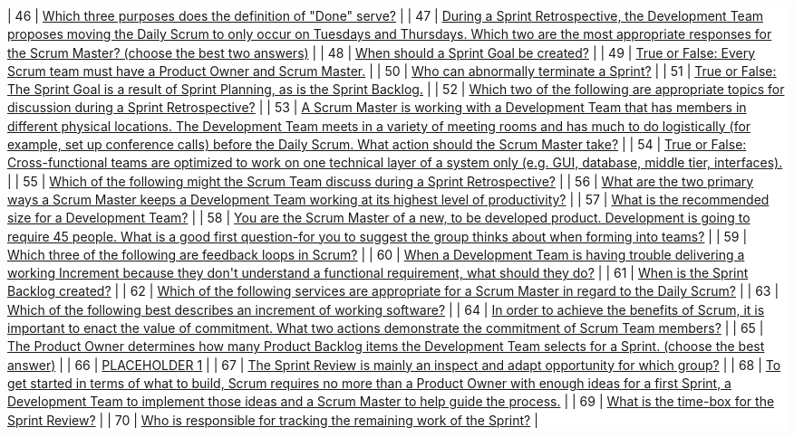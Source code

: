 | 46  | [Which three purposes does the definition of "Done" serve?](#which-three-purposes-does-the-definition-of-done-serve-choose-the-best-three-answers)   |
| 47  | [During a Sprint Retrospective, the Development Team proposes moving the Daily Scrum to only occur on Tuesdays and Thursdays. Which two are the most appropriate responses for the Scrum Master? (choose the best two answers)](#during-a-sprint-retrospective-the-development-team-proposes-moving-the-daily-scrum-to-only-occur-on-tuesdays-and-thursdays-which-two-are-the-most-appropriate-responses-for-the-scrum-master-choose-the-best-two-answers)   |
| 48  | [When should a Sprint Goal be created?](#when-should-a-sprint-goal-be-created-choose-the-best-answer)   |
| 49  | [True or False: Every Scrum team must have a Product Owner and Scrum Master.](#true-or-false-every-scrum-team-must-have-a-product-owner-and-scrum-master)   |
| 50  | [Who can abnormally terminate a Sprint?](#who-can-abnormally-terminate-a-sprint-choose-the-best-answer)   |
| 51  | [True or False: The Sprint Goal is a result of Sprint Planning, as is the Sprint Backlog.](#true-or-false-the-sprint-goal-is-a-result-of-sprint-planning-as-is-the-sprint-backlog)   |
| 52  | [Which two of the following are appropriate topics for discussion during a Sprint Retrospective?](#which-two-of-the-following-are-appropriate-topics-for-discussion-during-a-sprint-retrospective-choose-the-best-two-answers)   |
| 53  | [A Scrum Master is working with a Development Team that has members in different physical locations. The Development Team meets in a variety of meeting rooms and has much to do logistically (for example, set up conference calls) before the Daily Scrum. What action should the Scrum Master take?](#a-scrum-master-is-working-with-a-development-team-that-has-members-in-different-physical-locations-the-development-team-meets-in-a-variety-of-meeting-rooms-and-has-much-to-do-logistically-for-example-set-up-conference-calls-before-the-daily-scrum-what-action-should-the-scrum-master-take-choose-the-best-answer)   |
| 54  | [True or False: Cross-functional teams are optimized to work on one technical layer of a system only (e.g. GUI, database, middle tier, interfaces).](#true-or-false-cross-functional-teams-are-optimized-to-work-on-one-technical-layer-of-a-system-only-eg-gui-database-middle-tier-interfaces)   |
| 55  | [Which of the following might the Scrum Team discuss during a Sprint Retrospective?](#which-of-the-following-might-the-scrum-team-discuss-during-a-sprint-retrospective-choose-the-best-answer)   |
| 56  | [What are the two primary ways a Scrum Master keeps a Development Team working at its highest level of productivity?](#what-are-the-two-primary-ways-a-scrum-master-keeps-a-development-team-working-at-its-highest-level-of-productivity-choose-the-best-two-answers)   |
| 57  | [What is the recommended size for a Development Team?](#what-is-the-recommended-size-for-a-development-team-choose-the-best-answer)   |
| 58  | [You are the Scrum Master of a new, to be developed product. Development is going to require 45 people. What is a good first question-for you to suggest the group thinks about when forming into teams?](#you-are-the-scrum-master-of-a-new-to-be-developed-product-development-is-going-to-require-45-people-what-is-a-good-first-question-for-you-to-suggest-the-group-thinks-about-when-forming-into-teams-choose-the-best-answer)   |
| 59  | [Which three of the following are feedback loops in Scrum?](#which-three-of-the-following-are-feedback-loops-in-scrum-choose-the-best-three-answers)   |
| 60  | [When a Development Team is having trouble delivering a working Increment because they don't understand a functional requirement, what should they do?](#when-a-development-team-is-having-trouble-delivering-a-working-increment-because-they-dont-understand-a-functional-requirement-what-should-they-do-choose-the-best-answer)   |
| 61  | [When is the Sprint Backlog created?](#when-is-the-sprint-backlog-created-choose-the-best-answer)   |
| 62  | [Which of the following services are appropriate for a Scrum Master in regard to the Daily Scrum?](#which-of-the-following-services-are-appropriate-for-a-scrum-master-in-regard-to-the-daily-scrum-choose-the-best-answer)   |
| 63  | [Which of the following best describes an increment of working software?](#which-of-the-following-best-describes-an-increment-of-working-software-choose-the-best-answer)   |
| 64  | [In order to achieve the benefits of Scrum, it is important to enact the value of commitment. What two actions demonstrate the commitment of Scrum Team members?](#in-order-to-achieve-the-benefits-of-scrum-it-is-important-to-enact-the-value-of-commitment-what-two-actions-demonstrate-the-commitment-of-scrum-team-members-choose-the-best-two-answers)   |
| 65  | [The Product Owner determines how many Product Backlog items the Development Team selects for a Sprint. (choose the best answer)](#the-product-owner-determines-how-many-product-backlog-items-the-development-team-selects-for-a-sprint-choose-the-best-answer)   |
| 66  | [PLACEHOLDER 1](#placeholder-1)   |
| 67  | [The Sprint Review is mainly an inspect and adapt opportunity for which group?](#the-sprint-review-is-mainly-an-inspect-and-adapt-opportunity-for-which-group)   |
| 68  | [To get started in terms of what to build, Scrum requires no more than a Product Owner with enough ideas for a first Sprint, a Development Team to implement those ideas and a Scrum Master to help guide the process.](#to-get-started-in-terms-of-what-to-build-scrum-requires-no-more-than-a-product-owner-with-enough-ideas-for-a-first-sprint-a-development-team-to-implement-those-ideas-and-a-scrum-master-to-help-guide-the-process)   |
| 69  | [What is the time-box for the Sprint Review?](#what-is-the-time-box-for-the-sprint-review)   |
| 70  | [Who is responsible for tracking the remaining work of the Sprint?](#who-is-responsible-for-tracking-the-remaining-work-of-the-sprint)   |